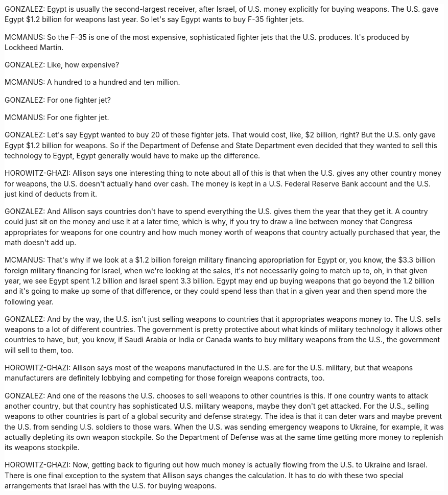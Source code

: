 GONZALEZ: Egypt is usually the second-largest receiver, after Israel, of U.S. money explicitly for buying weapons. The U.S. gave Egypt $1.2 billion for weapons last year. So let's say Egypt wants to buy F-35 fighter jets.

MCMANUS: So the F-35 is one of the most expensive, sophisticated fighter jets that the U.S. produces. It's produced by Lockheed Martin.

GONZALEZ: Like, how expensive?

MCMANUS: A hundred to a hundred and ten million.

GONZALEZ: For one fighter jet?

MCMANUS: For one fighter jet.

GONZALEZ: Let's say Egypt wanted to buy 20 of these fighter jets. That would cost, like, $2 billion, right? But the U.S. only gave Egypt $1.2 billion for weapons. So if the Department of Defense and State Department even decided that they wanted to sell this technology to Egypt, Egypt generally would have to make up the difference.

HOROWITZ-GHAZI: Allison says one interesting thing to note about all of this is that when the U.S. gives any other country money for weapons, the U.S. doesn't actually hand over cash. The money is kept in a U.S. Federal Reserve Bank account and the U.S. just kind of deducts from it.

GONZALEZ: And Allison says countries don't have to spend everything the U.S. gives them the year that they get it. A country could just sit on the money and use it at a later time, which is why, if you try to draw a line between money that Congress appropriates for weapons for one country and how much money worth of weapons that country actually purchased that year, the math doesn't add up.

MCMANUS: That's why if we look at a $1.2 billion foreign military financing appropriation for Egypt or, you know, the $3.3 billion foreign military financing for Israel, when we're looking at the sales, it's not necessarily going to match up to, oh, in that given year, we see Egypt spent 1.2 billion and Israel spent 3.3 billion. Egypt may end up buying weapons that go beyond the 1.2 billion and it's going to make up some of that difference, or they could spend less than that in a given year and then spend more the following year.

GONZALEZ: And by the way, the U.S. isn't just selling weapons to countries that it appropriates weapons money to. The U.S. sells weapons to a lot of different countries. The government is pretty protective about what kinds of military technology it allows other countries to have, but, you know, if Saudi Arabia or India or Canada wants to buy military weapons from the U.S., the government will sell to them, too.

HOROWITZ-GHAZI: Allison says most of the weapons manufactured in the U.S. are for the U.S. military, but that weapons manufacturers are definitely lobbying and competing for those foreign weapons contracts, too.

GONZALEZ: And one of the reasons the U.S. chooses to sell weapons to other countries is this. If one country wants to attack another country, but that country has sophisticated U.S. military weapons, maybe they don't get attacked. For the U.S., selling weapons to other countries is part of a global security and defense strategy. The idea is that it can deter wars and maybe prevent the U.S. from sending U.S. soldiers to those wars. When the U.S. was sending emergency weapons to Ukraine, for example, it was actually depleting its own weapon stockpile. So the Department of Defense was at the same time getting more money to replenish its weapons stockpile.

HOROWITZ-GHAZI: Now, getting back to figuring out how much money is actually flowing from the U.S. to Ukraine and Israel. There is one final exception to the system that Allison says changes the calculation. It has to do with these two special arrangements that Israel has with the U.S. for buying weapons.
